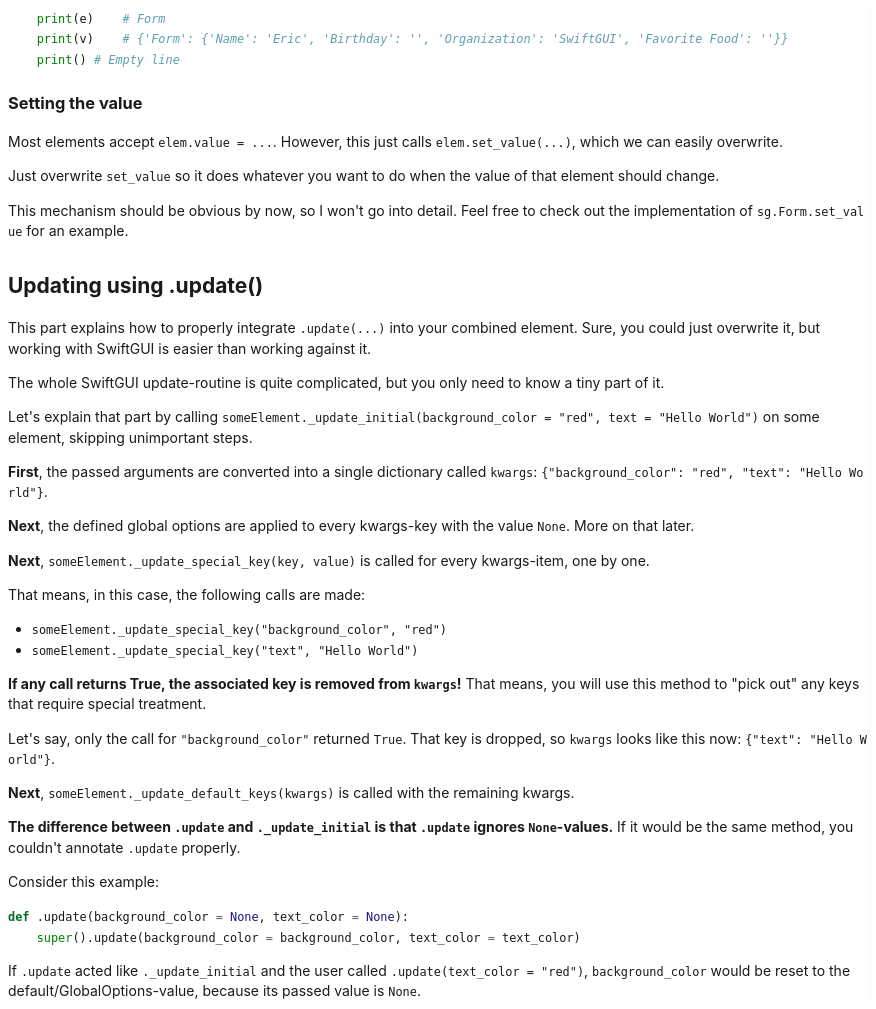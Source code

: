 ```py
    print(e)    # Form
    print(v)    # {'Form': {'Name': 'Eric', 'Birthday': '', 'Organization': 'SwiftGUI', 'Favorite Food': ''}}
    print() # Empty line
```

### Setting the value
Most elements accept `elem.value = ...`.
However, this just calls `elem.set_value(...)`, which we can easily overwrite.

Just overwrite `set_value` so it does whatever you want to do when the value of that element should change.

This mechanism should be obvious by now, so I won't go into detail.
Feel free to check out the implementation of `sg.Form.set_value` for an example.

## Updating using .update()
This part explains how to properly integrate `.update(...)` into your combined element.
Sure, you could just overwrite it, but working with SwiftGUI is easier than working against it.

The whole SwiftGUI update-routine is quite complicated, but you only need to know a tiny part of it.

Let's explain that part by calling `someElement._update_initial(background_color = "red", text = "Hello World")` on some element, skipping unimportant steps.

**First**, the passed arguments are converted into a single dictionary called `kwargs`: `{"background_color": "red", "text": "Hello World"}`.

**Next**, the defined global options are applied to every kwargs-key with the value `None`.
More on that later.

**Next**, `someElement._update_special_key(key, value)` is called for every kwargs-item, one by one.

That means, in this case, the following calls are made:
- `someElement._update_special_key("background_color", "red")`
- `someElement._update_special_key("text", "Hello World")`

**If any call returns True, the associated key is removed from `kwargs`!**
That means, you will use this method to "pick out" any keys that require special treatment.

Let's say, only the call for `"background_color"` returned `True`.
That key is dropped, so `kwargs` looks like this now: `{"text": "Hello World"}`.

**Next**, `someElement._update_default_keys(kwargs)` is called with the remaining kwargs.

**The difference between `.update` and `._update_initial` is that `.update` ignores `None`-values.**
If it would be the same method, you couldn't annotate `.update` properly.

Consider this example:
```py
def .update(background_color = None, text_color = None):
    super().update(background_color = background_color, text_color = text_color)
```
If `.update` acted like `._update_initial` and the user called `.update(text_color = "red")`, `background_color` would be reset to the default/GlobalOptions-value, because its passed value is `None`.
